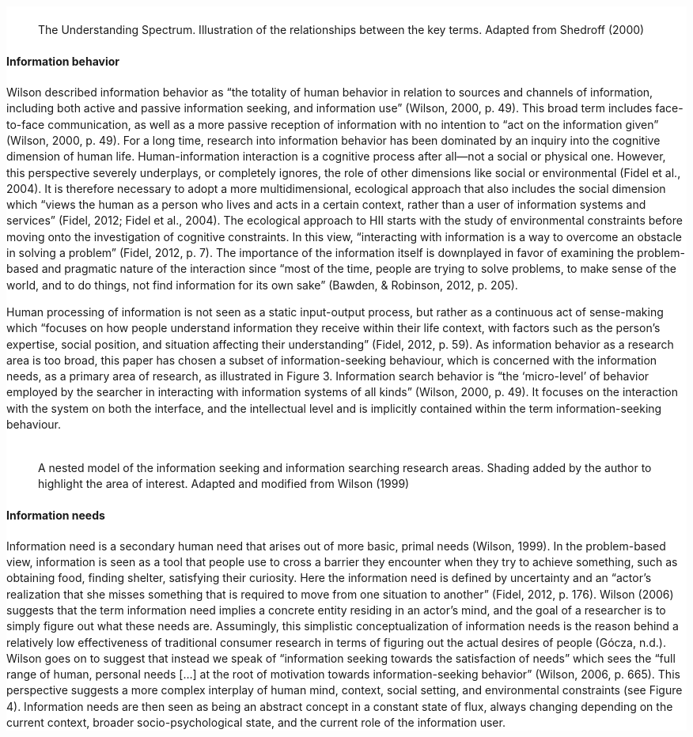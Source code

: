 <figure>
	<img src="./images/figures/figure-2.gif" alt="" title="The Understanding Spectrum. Adapted from Shedroff (2000)">
	<figcaption>The Understanding Spectrum. Illustration of the relationships between the key terms. Adapted from Shedroff (2000)</figcaption>
</figure>


#### Information behavior
Wilson described information behavior as “the totality of human behavior in relation to sources and channels of information, including both active and passive information seeking, and information use” (Wilson, 2000, p. 49). This broad term includes face-to-face communication, as well as a more passive reception of information with no intention to “act on the information given” (Wilson, 2000, p. 49). For a long time, research into information behavior has been dominated by an inquiry into the cognitive dimension of human life. Human-information interaction is a cognitive process after all—not a social or physical one. However, this perspective severely underplays, or completely ignores, the role of other dimensions like social or environmental (Fidel et al., 2004). It is therefore necessary to adopt a more multidimensional, ecological approach that also includes the social dimension which “views the human as a person who lives and acts in a certain context, rather than a user of information systems and services” (Fidel, 2012; Fidel et al., 2004). The ecological approach to HII starts with the study of environmental constraints before moving onto the investigation of cognitive constraints. In this view, “interacting with information is a way to overcome an obstacle in solving a problem” (Fidel, 2012, p. 7). The importance of the information itself is downplayed in favor of examining the problem-based and pragmatic nature of the interaction since “most of the time, people are trying to solve problems, to make sense of the world, and to do things, not find information for its own sake” (Bawden, & Robinson, 2012, p. 205).

Human processing of information is not seen as a static input-output process, but rather as a continuous act of sense-making which “focuses on how people understand information they receive within their life context, with factors such as the person’s expertise, social position, and situation affecting their understanding” (Fidel, 2012, p. 59). As information behavior as a research area is too broad, this paper has chosen a subset of information-seeking behaviour, which is concerned with the information needs, as a primary area of research, as illustrated in Figure 3.  Information search behavior is “the ‘micro-level’ of behavior employed by the searcher in interacting with information systems of all kinds” (Wilson, 2000, p. 49). It focuses on the interaction with the system on both the interface, and the intellectual level and is implicitly contained within the term information-seeking behaviour.

<figure>
	<img src="./images/figures/figure-3.jpg" alt="" title="A nested model of the information seeking and information searching research areas. Adapted and modified from Wilson (1999)">
	<figcaption>A nested model of the information seeking and information searching research areas. Shading added by the author to highlight the area of interest. Adapted and modified from Wilson (1999)</figcaption>
</figure>


#### Information needs
Information need is a secondary human need that arises out of more basic, primal needs (Wilson, 1999). In the problem-based view, information is seen as a tool that people use to cross a barrier they encounter when they try to achieve something, such as obtaining food, finding shelter, satisfying their curiosity. Here the information need is defined by uncertainty and an “actor’s realization that she misses something that is required to move from one situation to another” (Fidel, 2012, p. 176). Wilson (2006) suggests that the term information need implies a concrete entity residing in an actor’s mind, and the goal of a researcher is to simply figure out what these needs are. Assumingly, this simplistic conceptualization of information needs is the reason behind a relatively low effectiveness of traditional consumer research in terms of figuring out the actual desires of people (Gócza, n.d.). Wilson goes on to suggest that instead we speak of “information seeking towards the satisfaction of needs” which sees the “full range of human, personal needs […] at the root of motivation towards information-seeking behavior” (Wilson, 2006, p. 665). This perspective suggests a more complex interplay of human mind, context, social setting, and environmental constraints (see Figure 4). Information needs are then seen as being an abstract concept in a constant state of flux, always changing depending on the current context, broader socio-psychological state, and the current role of the information user.
